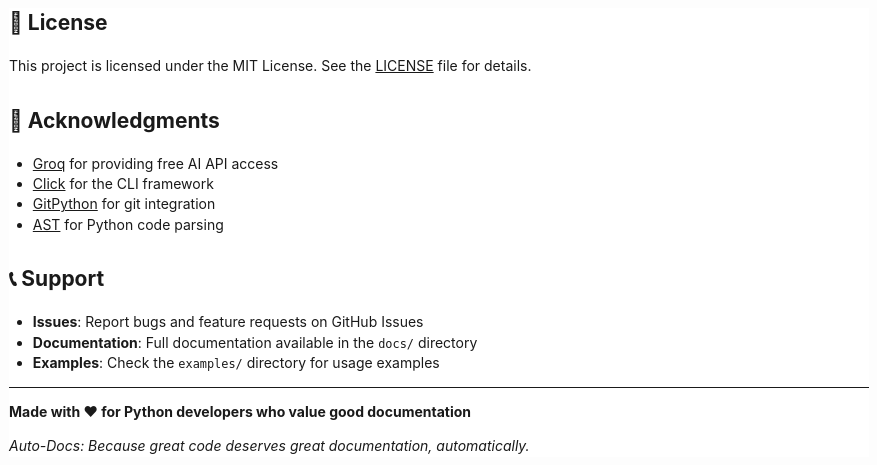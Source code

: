 ## 📄 License

This project is licensed under the MIT License. See the [LICENSE](LICENSE) file for details.

## 🙏 Acknowledgments

- [Groq](https://groq.com/) for providing free AI API access
- [Click](https://click.palletsprojects.com/) for the CLI framework
- [GitPython](https://gitpython.readthedocs.io/) for git integration
- [AST](https://docs.python.org/3/library/ast.html) for Python code parsing

## 📞 Support

- **Issues**: Report bugs and feature requests on GitHub Issues
- **Documentation**: Full documentation available in the `docs/` directory
- **Examples**: Check the `examples/` directory for usage examples

---

**Made with ❤️ for Python developers who value good documentation**

*Auto-Docs: Because great code deserves great documentation, automatically.*